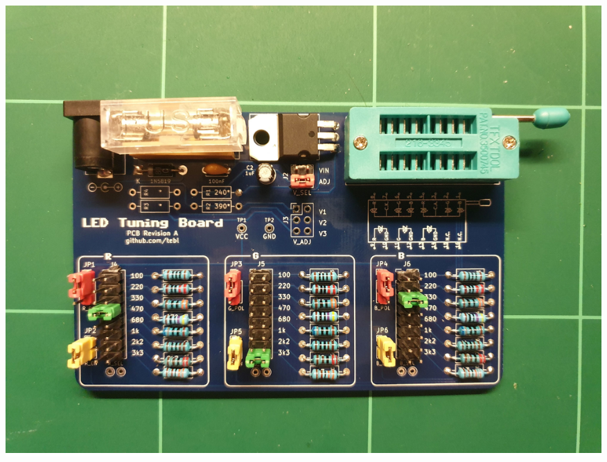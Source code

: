 ![Build 010](https://raw.githubusercontent.com/tebl/LED-Tuning-Board/refs/heads/main/gallery/build_010.jpg)